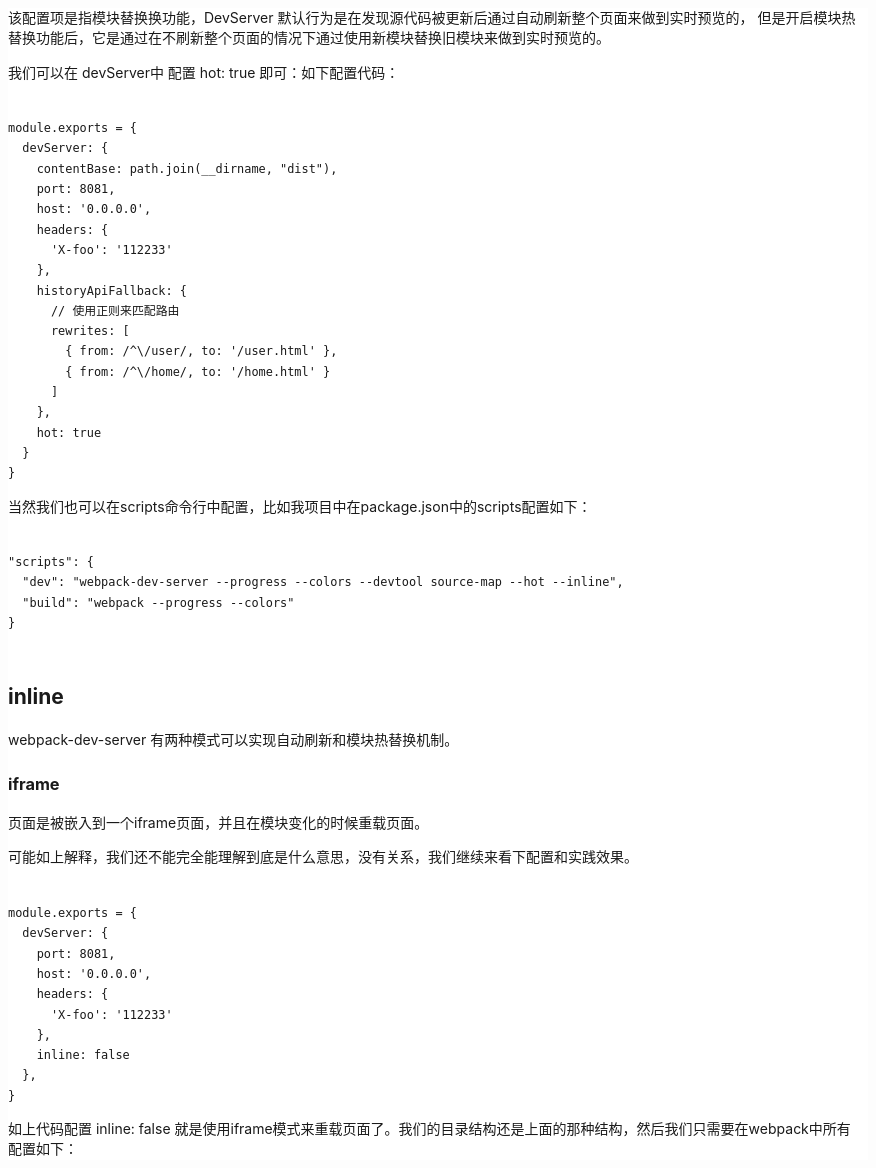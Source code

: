 
该配置项是指模块替换换功能，DevServer 默认行为是在发现源代码被更新后通过自动刷新整个页面来做到实时预览的，
但是开启模块热替换功能后，它是通过在不刷新整个页面的情况下通过使用新模块替换旧模块来做到实时预览的。

我们可以在 devServer中 配置 hot: true 即可：如下配置代码：

```

module.exports = {
  devServer: {
    contentBase: path.join(__dirname, "dist"),
    port: 8081,
    host: '0.0.0.0',
    headers: {
      'X-foo': '112233'
    },
    historyApiFallback: {
      // 使用正则来匹配路由
      rewrites: [
        { from: /^\/user/, to: '/user.html' },
        { from: /^\/home/, to: '/home.html' }
      ]
    },
    hot: true
  }
}

```
当然我们也可以在scripts命令行中配置，比如我项目中在package.json中的scripts配置如下：

```

"scripts": {
  "dev": "webpack-dev-server --progress --colors --devtool source-map --hot --inline",
  "build": "webpack --progress --colors"
}


```


## inline

webpack-dev-server 有两种模式可以实现自动刷新和模块热替换机制。


###  iframe 
页面是被嵌入到一个iframe页面，并且在模块变化的时候重载页面。

可能如上解释，我们还不能完全能理解到底是什么意思，没有关系，我们继续来看下配置和实践效果。

```

module.exports = {
  devServer: {
    port: 8081,
    host: '0.0.0.0',
    headers: {
      'X-foo': '112233'
    },
    inline: false
  },
}

```
如上代码配置 inline: false 就是使用iframe模式来重载页面了。我们的目录结构还是上面的那种结构，然后我们只需要在webpack中所有
配置如下：
